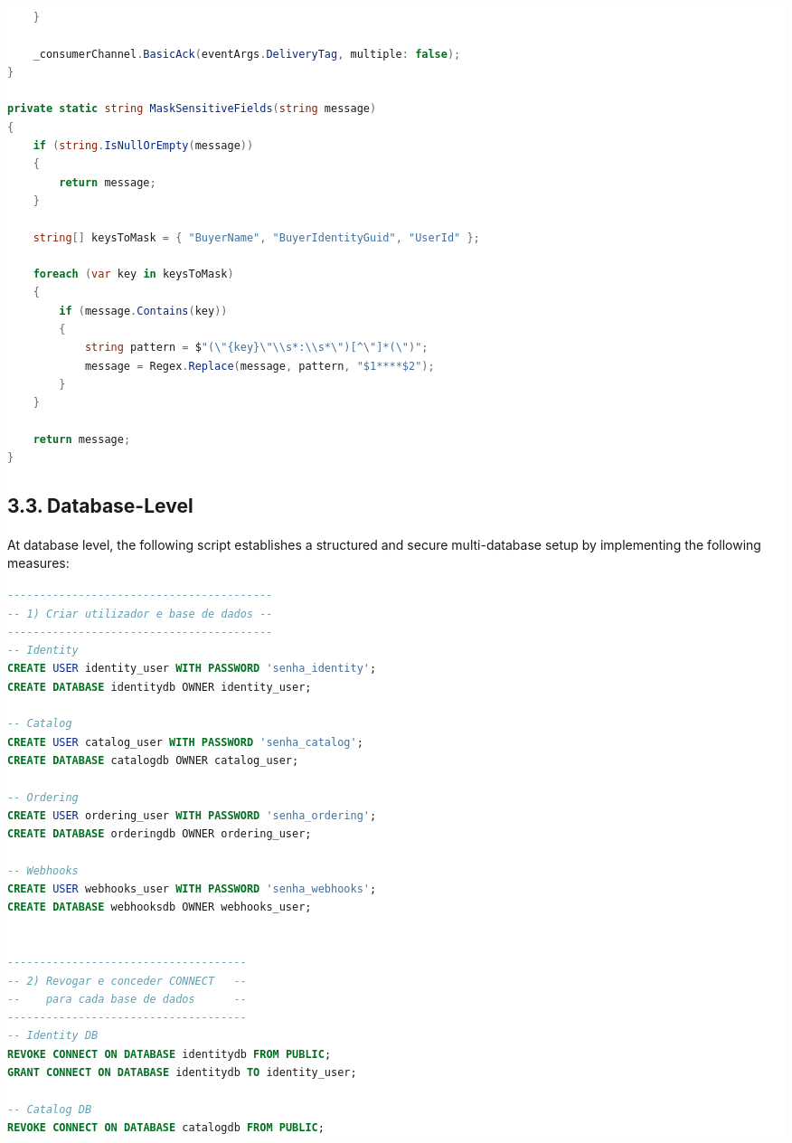 ```csharp
    }

    _consumerChannel.BasicAck(eventArgs.DeliveryTag, multiple: false);
}

private static string MaskSensitiveFields(string message)
{
    if (string.IsNullOrEmpty(message))
    {
        return message;
    }
    
    string[] keysToMask = { "BuyerName", "BuyerIdentityGuid", "UserId" };

    foreach (var key in keysToMask)
    {
        if (message.Contains(key))
        {
            string pattern = $"(\"{key}\"\\s*:\\s*\")[^\"]*(\")";
            message = Regex.Replace(message, pattern, "$1****$2");
        }
    }

    return message;
}
```

## 3.3. Database-Level 

At database level, the following script establishes a structured and secure multi-database setup by implementing the following measures:

```sql
-----------------------------------------
-- 1) Criar utilizador e base de dados --
-----------------------------------------
-- Identity
CREATE USER identity_user WITH PASSWORD 'senha_identity';
CREATE DATABASE identitydb OWNER identity_user;

-- Catalog
CREATE USER catalog_user WITH PASSWORD 'senha_catalog';
CREATE DATABASE catalogdb OWNER catalog_user;

-- Ordering
CREATE USER ordering_user WITH PASSWORD 'senha_ordering';
CREATE DATABASE orderingdb OWNER ordering_user;

-- Webhooks
CREATE USER webhooks_user WITH PASSWORD 'senha_webhooks';
CREATE DATABASE webhooksdb OWNER webhooks_user;


-------------------------------------
-- 2) Revogar e conceder CONNECT   --
--    para cada base de dados      --
-------------------------------------
-- Identity DB
REVOKE CONNECT ON DATABASE identitydb FROM PUBLIC;
GRANT CONNECT ON DATABASE identitydb TO identity_user;

-- Catalog DB
REVOKE CONNECT ON DATABASE catalogdb FROM PUBLIC;
```